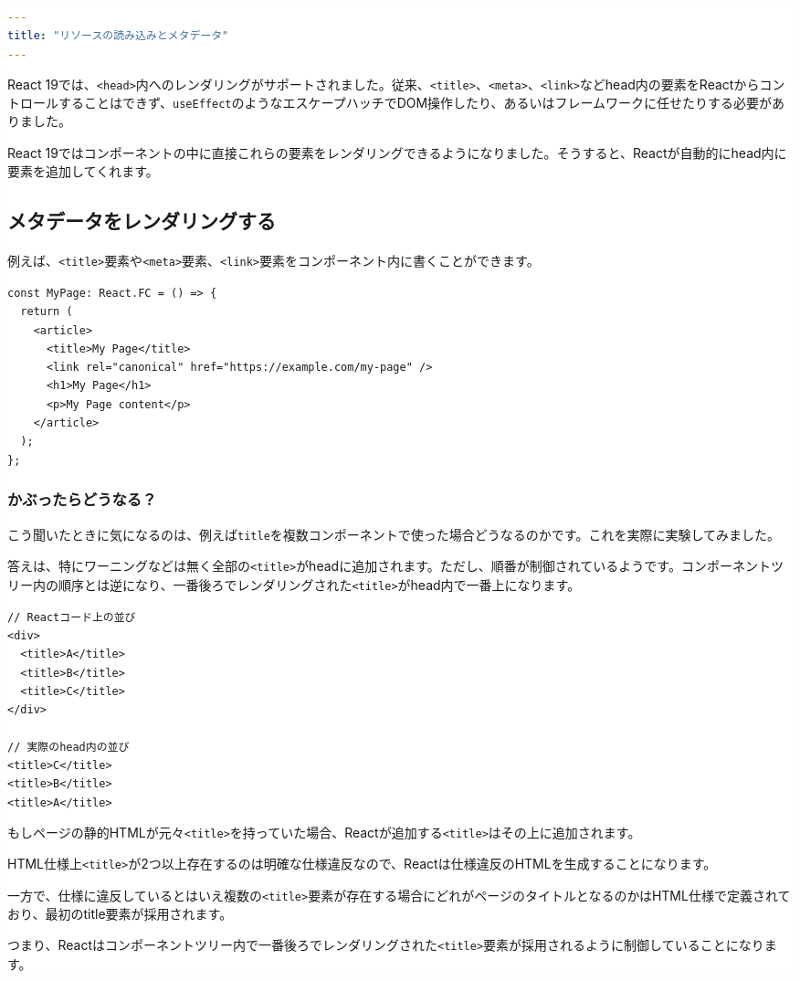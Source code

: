 ```yaml
---
title: "リソースの読み込みとメタデータ"
---
```


React 19では、`<head>`内へのレンダリングがサポートされました。従来、`<title>`、`<meta>`、`<link>`などhead内の要素をReactからコントロールすることはできず、`useEffect`のようなエスケープハッチでDOM操作したり、あるいはフレームワークに任せたりする必要がありました。

React 19ではコンポーネントの中に直接これらの要素をレンダリングできるようになりました。そうすると、Reactが自動的にhead内に要素を追加してくれます。

## メタデータをレンダリングする

例えば、`<title>`要素や`<meta>`要素、`<link>`要素をコンポーネント内に書くことができます。

```tsx:メタデータのレンダリング
const MyPage: React.FC = () => {
  return (
    <article>
      <title>My Page</title>
      <link rel="canonical" href="https://example.com/my-page" />
      <h1>My Page</h1>
      <p>My Page content</p>
    </article>
  );
};
```

### かぶったらどうなる？

こう聞いたときに気になるのは、例えば`title`を複数コンポーネントで使った場合どうなるのかです。これを実際に実験してみました。

答えは、特にワーニングなどは無く全部の`<title>`がheadに追加されます。ただし、順番が制御されているようです。コンポーネントツリー内の順序とは逆になり、一番後ろでレンダリングされた`<title>`がhead内で一番上になります。

```tsx
// Reactコード上の並び
<div>
  <title>A</title>
  <title>B</title>
  <title>C</title>
</div>

// 実際のhead内の並び
<title>C</title>
<title>B</title>
<title>A</title>
```

もしページの静的HTMLが元々`<title>`を持っていた場合、Reactが追加する`<title>`はその上に追加されます。

HTML仕様上`<title>`が2つ以上存在するのは明確な仕様違反なので、Reactは仕様違反のHTMLを生成することになります。

一方で、仕様に違反しているとはいえ複数の`<title>`要素が存在する場合にどれがページのタイトルとなるのかはHTML仕様で定義されており、最初のtitle要素が採用されます。

つまり、Reactはコンポーネントツリー内で一番後ろでレンダリングされた`<title>`要素が採用されるように制御していることになります。
